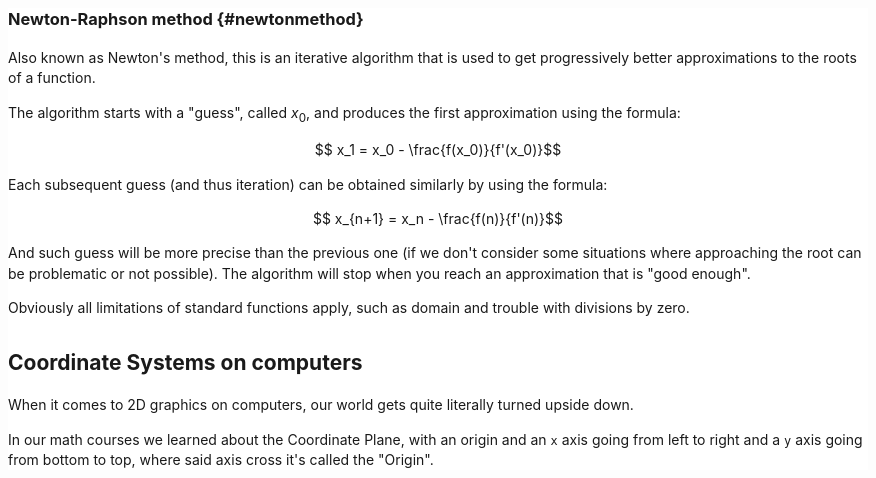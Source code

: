 ### Newton-Raphson method {#newtonmethod}

Also known as Newton's method, this is an iterative algorithm that is used to get progressively better approximations to the roots of a function.

The algorithm starts with a "guess", called $x_0$, and produces the first approximation using the formula:

$$ x_1 = x_0 - \frac{f(x_0)}{f'(x_0)}$$

Each subsequent guess (and thus iteration) can be obtained similarly by using the formula:

$$ x_{n+1} = x_n - \frac{f(n)}{f'(n)}$$

And such guess will be more precise than the previous one (if we don't consider some situations where approaching the root can be problematic or not possible). The algorithm will stop when you reach an approximation that is "good enough".

Obviously all limitations of standard functions apply, such as domain and trouble with divisions by zero.

Coordinate Systems on computers
---------------------------------

When it comes to 2D graphics on computers, our world gets quite literally turned upside down.

In our math courses we learned about the Coordinate Plane, with an origin and an `x` axis going from left to right and a `y` axis going from bottom to top, where said axis cross it's called the "Origin".
